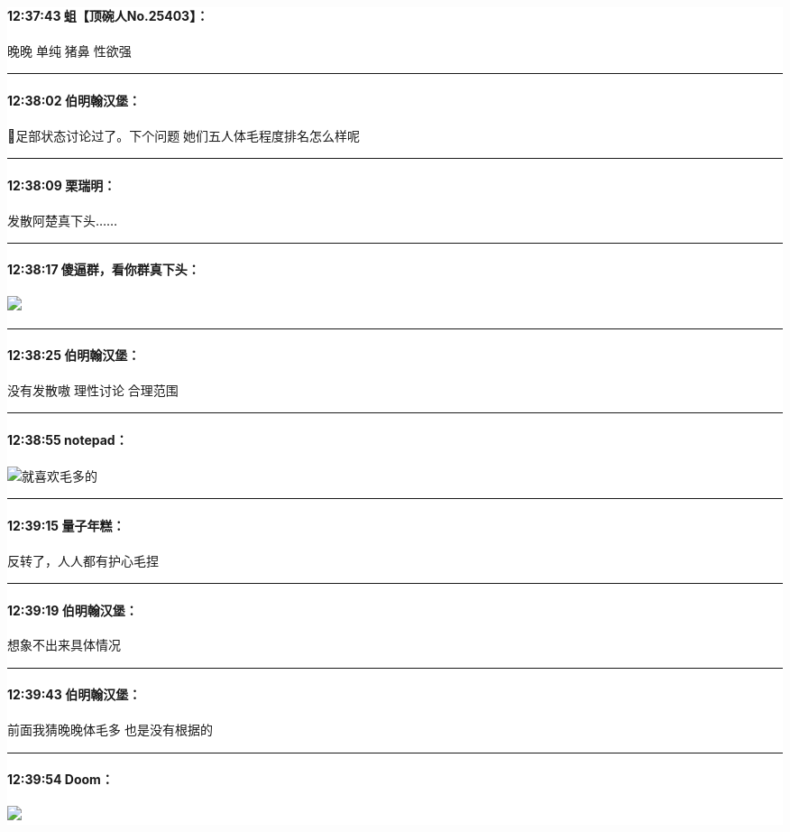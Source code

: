 #### 12:37:43  蛆【顶碗人No.25403】：

晚晚  单纯  猪鼻  性欲强

*****

#### 12:38:02  伯明翰汉堡：

🤔足部状态讨论过了。下个问题  她们五人体毛程度排名怎么样呢

*****

#### 12:38:09  栗瑞明：

发散阿楚真下头……

*****

#### 12:38:17  傻逼群，看你群真下头：

![](http://gchat.qpic.cn/gchatpic_new/2994013508/614391357-2435342019-1F698AAFA6FBF8BF7296F3F00E07214C/0?term=2")

*****

#### 12:38:25  伯明翰汉堡：

没有发散嗷  理性讨论  合理范围

*****

#### 12:38:55  notepad：

![](http://gchat.qpic.cn/gchatpic_new/976058243/614391357-2334810547-0275A2D8F98C6EC28244DDEE18395CA0/0?term=2")就喜欢毛多的

*****

#### 12:39:15  量子年糕：

反转了，人人都有护心毛捏

*****

#### 12:39:19  伯明翰汉堡：

想象不出来具体情况

*****

#### 12:39:43  伯明翰汉堡：

前面我猜晚晚体毛多  也是没有根据的

*****

#### 12:39:54  Doom：

![](http://gchat.qpic.cn/gchatpic_new/1747222904/614391357-2861288209-1F698AAFA6FBF8BF7296F3F00E07214C/0?term=2")
